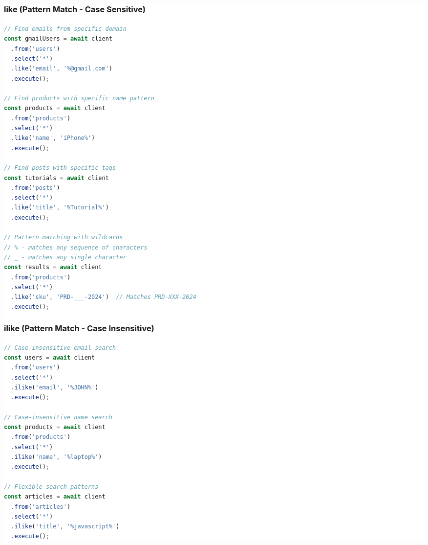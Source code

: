 ### like (Pattern Match - Case Sensitive)

```typescript
// Find emails from specific domain
const gmailUsers = await client
  .from('users')
  .select('*')
  .like('email', '%@gmail.com')
  .execute();

// Find products with specific name pattern
const products = await client
  .from('products')
  .select('*')
  .like('name', 'iPhone%')
  .execute();

// Find posts with specific tags
const tutorials = await client
  .from('posts')
  .select('*')
  .like('title', '%Tutorial%')
  .execute();

// Pattern matching with wildcards
// % - matches any sequence of characters
// _ - matches any single character
const results = await client
  .from('products')
  .select('*')
  .like('sku', 'PRD-___-2024')  // Matches PRD-XXX-2024
  .execute();
```

### ilike (Pattern Match - Case Insensitive)

```typescript
// Case-insensitive email search
const users = await client
  .from('users')
  .select('*')
  .ilike('email', '%JOHN%')
  .execute();

// Case-insensitive name search
const products = await client
  .from('products')
  .select('*')
  .ilike('name', '%laptop%')
  .execute();

// Flexible search patterns
const articles = await client
  .from('articles')
  .select('*')
  .ilike('title', '%javascript%')
  .execute();
```
